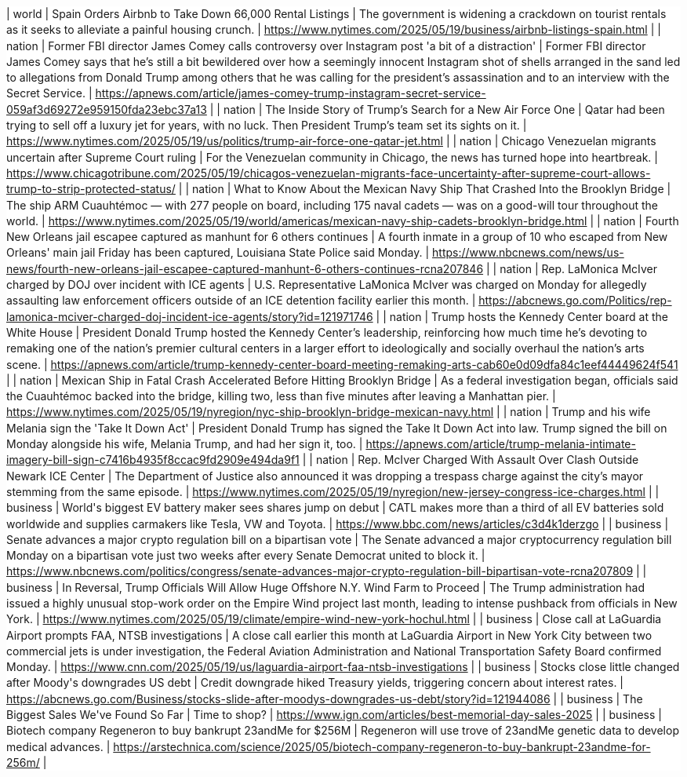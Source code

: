 | world | Spain Orders Airbnb to Take Down 66,000 Rental Listings | The government is widening a crackdown on tourist rentals as it seeks to alleviate a painful housing crunch. | https://www.nytimes.com/2025/05/19/business/airbnb-listings-spain.html |
| nation | Former FBI director James Comey calls controversy over Instagram post 'a bit of a distraction' | Former FBI director James Comey says that he’s still a bit bewildered over how a seemingly innocent Instagram shot of shells arranged in the sand led to allegations from Donald Trump among others that he was calling for the president’s assassination and to an interview with the Secret Service. | https://apnews.com/article/james-comey-trump-instagram-secret-service-059af3d69272e959150fda23ebc37a13 |
| nation | The Inside Story of Trump’s Search for a New Air Force One | Qatar had been trying to sell off a luxury jet for years, with no luck. Then President Trump’s team set its sights on it. | https://www.nytimes.com/2025/05/19/us/politics/trump-air-force-one-qatar-jet.html |
| nation | Chicago Venezuelan migrants uncertain after Supreme Court ruling | For the Venezuelan community in Chicago, the news has turned hope into heartbreak. | https://www.chicagotribune.com/2025/05/19/chicagos-venezuelan-migrants-face-uncertainty-after-supreme-court-allows-trump-to-strip-protected-status/ |
| nation | What to Know About the Mexican Navy Ship That Crashed Into the Brooklyn Bridge | The ship ARM Cuauhtémoc — with 277 people on board, including 175 naval cadets — was on a good-will tour throughout the world. | https://www.nytimes.com/2025/05/19/world/americas/mexican-navy-ship-cadets-brooklyn-bridge.html |
| nation | Fourth New Orleans jail escapee captured as manhunt for 6 others continues | A fourth inmate in a group of 10 who escaped from New Orleans' main jail Friday has been captured, Louisiana State Police said Monday. | https://www.nbcnews.com/news/us-news/fourth-new-orleans-jail-escapee-captured-manhunt-6-others-continues-rcna207846 |
| nation | Rep. LaMonica McIver charged by DOJ over incident with ICE agents | U.S. Representative LaMonica McIver was charged on Monday for allegedly assaulting law enforcement officers outside of an ICE detention facility earlier this month. | https://abcnews.go.com/Politics/rep-lamonica-mciver-charged-doj-incident-ice-agents/story?id=121971746 |
| nation | Trump hosts the Kennedy Center board at the White House | President Donald Trump hosted the Kennedy Center’s leadership, reinforcing how much time he’s devoting to remaking one of the nation’s premier cultural centers in a larger effort to ideologically and socially overhaul the nation’s arts scene. | https://apnews.com/article/trump-kennedy-center-board-meeting-remaking-arts-cab60e0d09dfa84c1eef44449624f541 |
| nation | Mexican Ship in Fatal Crash Accelerated Before Hitting Brooklyn Bridge | As a federal investigation began, officials said the Cuauhtémoc backed into the bridge, killing two, less than five minutes after leaving a Manhattan pier. | https://www.nytimes.com/2025/05/19/nyregion/nyc-ship-brooklyn-bridge-mexican-navy.html |
| nation | Trump and his wife Melania sign the 'Take It Down Act' | President Donald Trump has signed the Take It Down Act into law. Trump signed the bill on Monday alongside his wife, Melania Trump, and had her sign it, too. | https://apnews.com/article/trump-melania-intimate-imagery-bill-sign-c7416b4935f8ccac9fd2909e494da9f1 |
| nation | Rep. McIver Charged With Assault Over Clash Outside Newark ICE Center | The Department of Justice also announced it was dropping a trespass charge against the city’s mayor stemming from the same episode. | https://www.nytimes.com/2025/05/19/nyregion/new-jersey-congress-ice-charges.html |
| business | World's biggest EV battery maker sees shares jump on debut | CATL makes more than a third of all EV batteries sold worldwide and supplies carmakers like Tesla, VW and Toyota. | https://www.bbc.com/news/articles/c3d4k1derzgo |
| business | Senate advances a major crypto regulation bill on a bipartisan vote | The Senate advanced a major cryptocurrency regulation bill Monday on a bipartisan vote just two weeks after every Senate Democrat united to block it. | https://www.nbcnews.com/politics/congress/senate-advances-major-crypto-regulation-bill-bipartisan-vote-rcna207809 |
| business | In Reversal, Trump Officials Will Allow Huge Offshore N.Y. Wind Farm to Proceed | The Trump administration had issued a highly unusual stop-work order on the Empire Wind project last month, leading to intense pushback from officials in New York. | https://www.nytimes.com/2025/05/19/climate/empire-wind-new-york-hochul.html |
| business | Close call at LaGuardia Airport prompts FAA, NTSB investigations | A close call earlier this month at LaGuardia Airport in New York City between two commercial jets is under investigation, the Federal Aviation Administration and National Transportation Safety Board confirmed Monday. | https://www.cnn.com/2025/05/19/us/laguardia-airport-faa-ntsb-investigations |
| business | Stocks close little changed after Moody's downgrades US debt | Credit downgrade hiked Treasury yields, triggering concern about interest rates. | https://abcnews.go.com/Business/stocks-slide-after-moodys-downgrades-us-debt/story?id=121944086 |
| business | The Biggest Sales We've Found So Far | Time to shop? | https://www.ign.com/articles/best-memorial-day-sales-2025 |
| business | Biotech company Regeneron to buy bankrupt 23andMe for $256M | Regeneron will use trove of 23andMe genetic data to develop medical advances. | https://arstechnica.com/science/2025/05/biotech-company-regeneron-to-buy-bankrupt-23andme-for-256m/ |